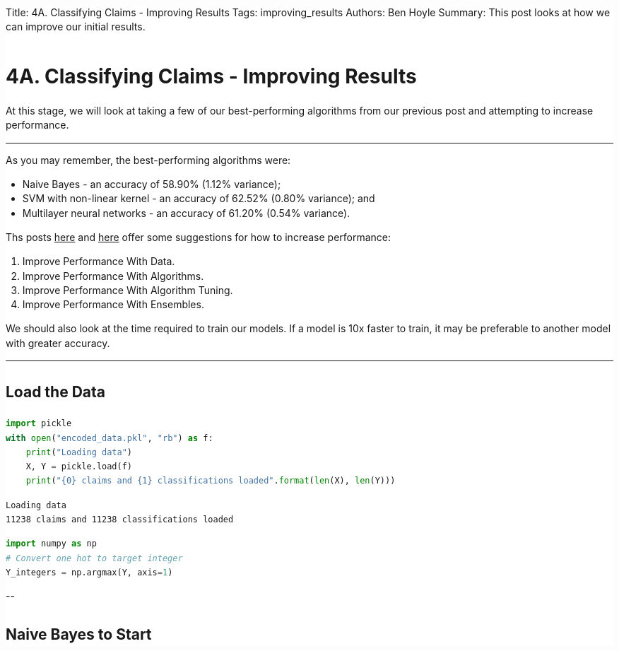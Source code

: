 Title: 4A. Classifying Claims - Improving Results
Tags: improving_results
Authors: Ben Hoyle
Summary: This post looks at how we can improve our initial results.

# 4A. Classifying Claims - Improving Results

At this stage, we will look at taking a few of our best-performing algorithms from our previous post and attempting to increase performance. 

---

As you may remember, the best-performing algorithms were: 

* Naive Bayes - an accuracy of 58.90% (1.12% variance);
* SVM with non-linear kernel - an accuracy of 62.52% (0.80% variance); and
* Multilayer neural networks - an accuracy of 61.20% (0.54% variance).

Ths posts [here](https://machinelearningmastery.com/machine-learning-performance-improvement-cheat-sheet/) and [here](https://machinelearningmastery.com/improve-deep-learning-performance/) offer some suggestions for how to increase performance: 

1. Improve Performance With Data.
2. Improve Performance With Algorithms.
3. Improve Performance With Algorithm Tuning.
4. Improve Performance With Ensembles.

We should also look at the time required to train our models. If a model is 10x faster to train, it may be preferable to another model with greater accuracy. 

---

## Load the Data


```python
import pickle
with open("encoded_data.pkl", "rb") as f:
    print("Loading data")
    X, Y = pickle.load(f)
    print("{0} claims and {1} classifications loaded".format(len(X), len(Y)))
```

    Loading data
    11238 claims and 11238 classifications loaded



```python
import numpy as np
# Convert one hot to target integer
Y_integers = np.argmax(Y, axis=1)
```

--

## Naive Bayes to Start
